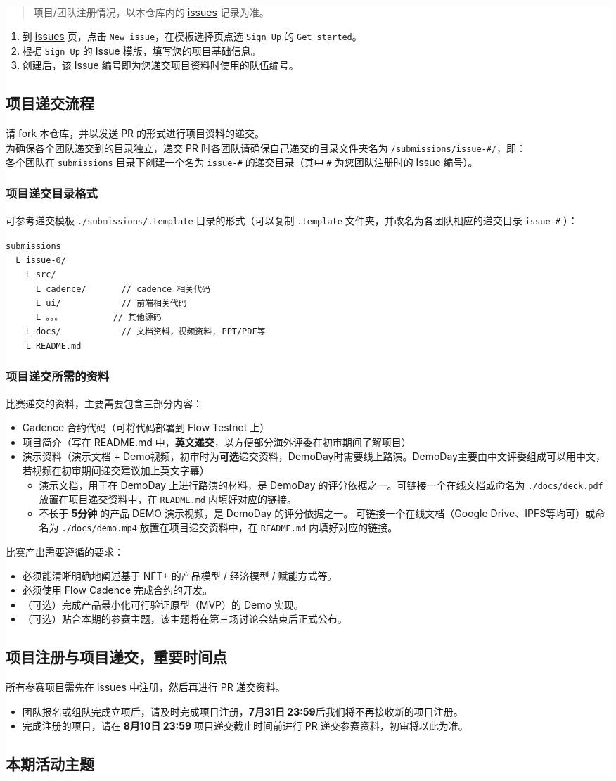 > 项目/团队注册情况，以本仓库内的 [issues][github-issues] 记录为准。

1. 到 [issues][github-issues] 页，点击 `New issue`，在模板选择页点选 `Sign Up` 的 `Get started`。
2. 根据 `Sign Up` 的 Issue 模版，填写您的项目基础信息。
3. 创建后，该 Issue 编号即为您递交项目资料时使用的队伍编号。

## 项目递交流程

请 fork 本仓库，并以发送 PR 的形式进行项目资料的递交。  
为确保各个团队递交到的目录独立，递交 PR 时各团队请确保自己递交的目录文件夹名为 `/submissions/issue-#/`，即：  
各个团队在 `submissions` 目录下创建一个名为 `issue-#` 的递交目录（其中 `#` 为您团队注册时的 Issue 编号）。

### 项目递交目录格式

可参考递交模板 `./submissions/.template` 目录的形式（可以复制 `.template` 文件夹，并改名为各团队相应的递交目录 `issue-#` ）：

```txt
submissions
  L issue-0/
    L src/
      L cadence/       // cadence 相关代码
      L ui/            // 前端相关代码
      L 。。。          // 其他源码
    L docs/            // 文档资料，视频资料, PPT/PDF等
    L README.md
```

### 项目递交所需的资料

比赛递交的资料，主要需要包含三部分内容：

- Cadence 合约代码（可将代码部署到 Flow Testnet 上）
- 项目简介（写在 README.md 中，**英文递交**，以方便部分海外评委在初审期间了解项目）
- 演示资料（演示文档 + Demo视频，初审时为**可选**递交资料，DemoDay时需要线上路演。DemoDay主要由中文评委组成可以用中文，若视频在初审期间递交建议加上英文字幕）
  - 演示文档，用于在 DemoDay 上进行路演的材料，是 DemoDay 的评分依据之一。可链接一个在线文档或命名为 `./docs/deck.pdf` 放置在项目递交资料中，在 `README.md` 内填好对应的链接。
  - 不长于 **5分钟** 的产品 DEMO 演示视频，是 DemoDay 的评分依据之一。 可链接一个在线文档（Google Drive、IPFS等均可）或命名为 `./docs/demo.mp4` 放置在项目递交资料中，在 `README.md` 内填好对应的链接。

比赛产出需要遵循的要求：

- 必须能清晰明确地阐述基于 NFT+ 的产品模型 / 经济模型 / 赋能方式等。
- 必须使用 Flow Cadence 完成合约的开发。
- （可选）完成产品最小化可行验证原型（MVP）的 Demo 实现。
- （可选）贴合本期的参赛主题，该主题将在第三场讨论会结束后正式公布。

## 项目注册与项目递交，重要时间点

所有参赛项目需先在 [issues][github-issues] 中注册，然后再进行 PR 递交资料。

- 团队报名或组队完成立项后，请及时完成项目注册，**7月31日 23:59**后我们将不再接收新的项目注册。
- 完成注册的项目，请在 **8月10日 23:59** 项目递交截止时间前进行 PR 递交参赛资料，初审将以此为准。

## 本期活动主题


[github-issues-1]: https://github.com/FlowFans/web3jam-2022-summer/labels/NFT%20x%20DAO%2FTools
[github-issues-2]: https://github.com/FlowFans/web3jam-2022-summer/labels/NFT%20x%20Game%2FEntertainment
[github-issues-3]: https://github.com/FlowFans/web3jam-2022-summer/labels/NFT%20x%20Life%2FMetaverse
[github-issues]: https://github.com/FlowFans/web3jam-2022-summer/issues
[github-disc]: https://github.com/FlowFans/web3jam-2022-summer/discussions
[calendar]: https://calendar.google.com/calendar/u/1?cid=Y19wcGZwYmYwa2ltMHJrbnZoOWJhdmJscHA4b0Bncm91cC5jYWxlbmRhci5nb29nbGUuY29t "活动日历"
[guide]: https://tintinland1.notion.site/Web3-Jam-2022-Summer-0a0f85afb0db49cd9980cbdcc61f3101 "活动指南"
[sign-up-form]: https://wj.qq.com/s2/9919322/2a76/ "报名表"
[refer-1]: https://docs.onflow.org/
[refer-2]: https://github.com/emerald-dao/beginner-cadence-course
[refer-3]: https://flowapac.notion.site/Flow-Cadence-fb162c6be61d4b0e95b36e5ea79086da
[refer-4]: https://mp.weixin.qq.com/s/slDzYk8iVRmskgXsbQ9Qyw
[refer-5]: https://www.flowverse.co/